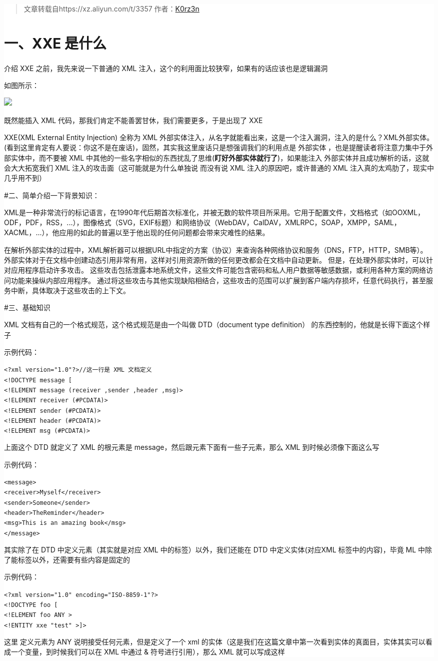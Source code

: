 >文章转载自https://xz.aliyun.com/t/3357 作者：[K0rz3n](https://xz.aliyun.com/u/6313)

# 一、XXE 是什么

介绍 XXE 之前，我先来说一下普通的 XML 注入，这个的利用面比较狭窄，如果有的话应该也是逻辑漏洞

如图所示：

![](https://upload-images.jianshu.io/upload_images/15378294-6b1d607fcbbab189.png?imageMogr2/auto-orient/strip%7CimageView2/2/w/1240)

既然能插入 XML 代码，那我们肯定不能善罢甘休，我们需要更多，于是出现了 XXE

XXE(XML External Entity Injection) 全称为 XML 外部实体注入，从名字就能看出来，这是一个注入漏洞，注入的是什么？XML外部实体。(看到这里肯定有人要说：你这不是在废话)，固然，其实我这里废话只是想强调我们的利用点是 外部实体 ，也是提醒读者将注意力集中于外部实体中，而不要被 XML 中其他的一些名字相似的东西扰乱了思维(**盯好外部实体就行了**)，如果能注入 外部实体并且成功解析的话，这就会大大拓宽我们 XML 注入的攻击面（这可能就是为什么单独说 而没有说 XML 注入的原因吧，或许普通的 XML 注入真的太鸡肋了，现实中几乎用不到）

#二、简单介绍一下背景知识：

XML是一种非常流行的标记语言，在1990年代后期首次标准化，并被无数的软件项目所采用。它用于配置文件，文档格式（如OOXML，ODF，PDF，RSS，...），图像格式（SVG，EXIF标题）和网络协议（WebDAV，CalDAV，XMLRPC，SOAP，XMPP，SAML， XACML，...），他应用的如此的普遍以至于他出现的任何问题都会带来灾难性的结果。

在解析外部实体的过程中，XML解析器可以根据URL中指定的方案（协议）来查询各种网络协议和服务（DNS，FTP，HTTP，SMB等）。 外部实体对于在文档中创建动态引用非常有用，这样对引用资源所做的任何更改都会在文档中自动更新。 但是，在处理外部实体时，可以针对应用程序启动许多攻击。 这些攻击包括泄露本地系统文件，这些文件可能包含密码和私人用户数据等敏感数据，或利用各种方案的网络访问功能来操纵内部应用程序。 通过将这些攻击与其他实现缺陷相结合，这些攻击的范围可以扩展到客户端内存损坏，任意代码执行，甚至服务中断，具体取决于这些攻击的上下文。

#三、基础知识

XML 文档有自己的一个格式规范，这个格式规范是由一个叫做 DTD（document type definition） 的东西控制的，他就是长得下面这个样子

示例代码：
```
<?xml version="1.0"?>//这一行是 XML 文档定义
<!DOCTYPE message [
<!ELEMENT message (receiver ,sender ,header ,msg)>
<!ELEMENT receiver (#PCDATA)>
<!ELEMENT sender (#PCDATA)>
<!ELEMENT header (#PCDATA)>
<!ELEMENT msg (#PCDATA)>
```
上面这个 DTD 就定义了 XML 的根元素是 message，然后跟元素下面有一些子元素，那么 XML 到时候必须像下面这么写

示例代码：
```
<message>
<receiver>Myself</receiver>
<sender>Someone</sender>
<header>TheReminder</header>
<msg>This is an amazing book</msg>
</message>
```
其实除了在 DTD 中定义元素（其实就是对应 XML 中的标签）以外，我们还能在 DTD 中定义实体(对应XML 标签中的内容)，毕竟 ML 中除了能标签以外，还需要有些内容是固定的

示例代码：
```
<?xml version="1.0" encoding="ISO-8859-1"?>
<!DOCTYPE foo [
<!ELEMENT foo ANY >
<!ENTITY xxe "test" >]>
```
这里 定义元素为 ANY 说明接受任何元素，但是定义了一个 xml 的实体（这是我们在这篇文章中第一次看到实体的真面目，实体其实可以看成一个变量，到时候我们可以在 XML 中通过 & 符号进行引用），那么 XML 就可以写成这样
